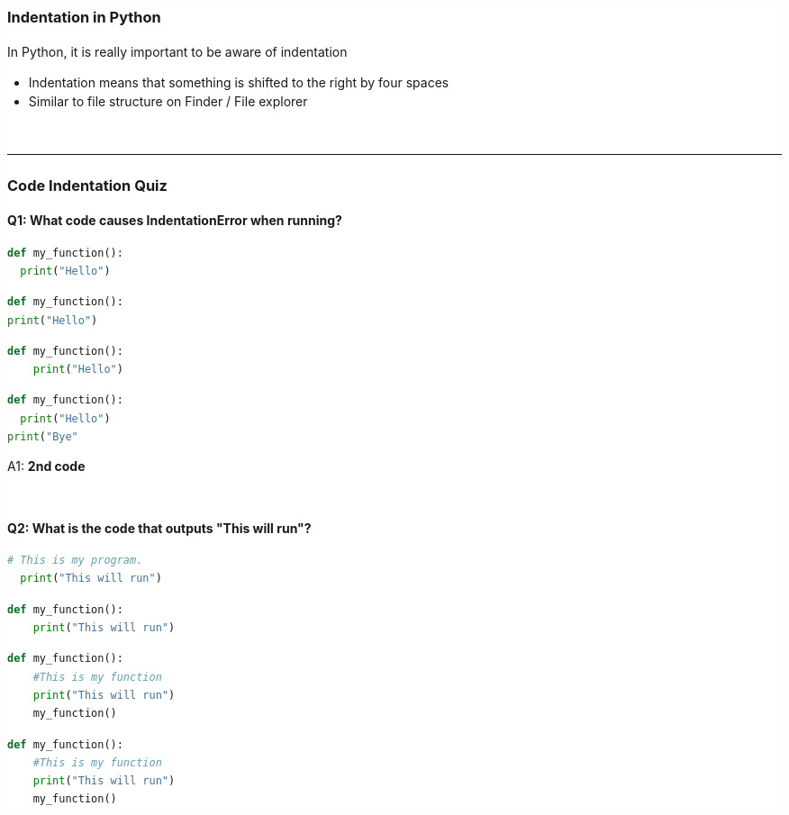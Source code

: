 ### Indentation in Python

In Python, it is really important to be aware of indentation

- Indentation means that something is shifted to the right by four spaces
- Similar to file structure on Finder / File explorer

<br>

---

### Code Indentation Quiz

**Q1: What code causes IndentationError when running?**

```python
def my_function():
  print("Hello")
```

```python
def my_function():
print("Hello")
```

```python
def my_function():
    print("Hello")
```

```python
def my_function():
  print("Hello")
print("Bye"
```

A1: **2nd code**

<br>

**Q2: What is the code that outputs "This will run"?**

```python
# This is my program.
  print("This will run")
```

```python
def my_function():
    print("This will run")
```

```python
def my_function():
    #This is my function
    print("This will run")
    my_function()
```

```python
def my_function():
    #This is my function
    print("This will run")
    my_function()
```

